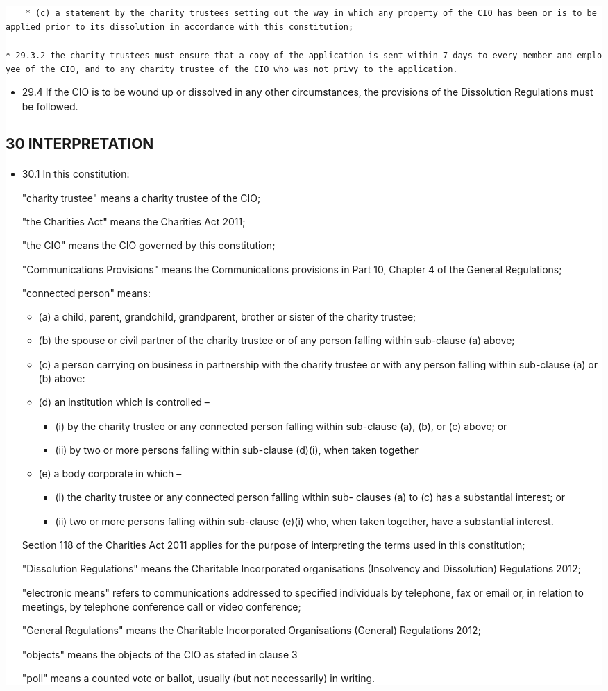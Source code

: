         * (c) a statement by the charity trustees setting out the way in which any property of the CIO has been or is to be applied prior to its dissolution in accordance with this constitution;

    * 29.3.2 the charity trustees must ensure that a copy of the application is sent within 7 days to every member and employee of the CIO, and to any charity trustee of the CIO who was not privy to the application.

* 29.4 If the CIO is to be wound up or dissolved in any other circumstances, the provisions of the Dissolution Regulations must be followed.

## 30 INTERPRETATION

* 30.1 In this constitution:

    "charity trustee" means a charity trustee of the CIO;

    "the Charities Act" means the Charities Act 2011;

    "the CIO" means the CIO governed by this constitution;

    "Communications Provisions" means the Communications provisions in Part 10, Chapter 4 of the General Regulations;

    "connected person" means:

    * (a) a child, parent, grandchild, grandparent, brother or sister of the charity trustee;

    * (b) the spouse or civil partner of the charity trustee or of any person falling within sub-clause (a) above;

    * (c) a person carrying on business in partnership with the charity trustee or with any person falling within sub-clause (a) or (b) above:

    * (d) an institution which is controlled –

        * (i) by the charity trustee or any connected person falling within sub-clause (a), (b), or (c) above; or

        * (ii) by two or more persons falling within sub-clause (d)(i), when taken together

    * (e) a body corporate in which –

        * (i) the charity trustee or any connected person falling within sub- clauses (a) to (c) has a substantial interest; or

        * (ii) two or more persons falling within sub-clause (e)(i) who, when taken together, have a substantial interest.

    Section 118 of the Charities Act 2011 applies for the purpose of interpreting the terms used in this constitution;

    "Dissolution Regulations" means the Charitable Incorporated organisations (Insolvency and Dissolution) Regulations 2012;

    "electronic means" refers to communications addressed to specified individuals by telephone, fax or email or, in relation to meetings, by telephone conference call or video conference;

    "General Regulations" means the Charitable Incorporated Organisations (General) Regulations 2012;

    "objects" means the objects of the CIO as stated in clause 3

    "poll" means a counted vote or ballot, usually (but not necessarily) in writing.

